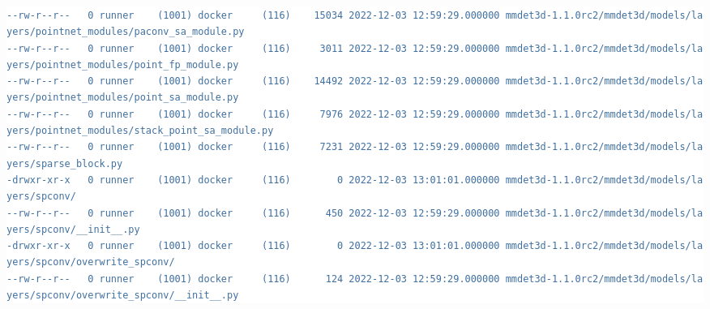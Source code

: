 ```diff
--rw-r--r--   0 runner    (1001) docker     (116)    15034 2022-12-03 12:59:29.000000 mmdet3d-1.1.0rc2/mmdet3d/models/layers/pointnet_modules/paconv_sa_module.py
--rw-r--r--   0 runner    (1001) docker     (116)     3011 2022-12-03 12:59:29.000000 mmdet3d-1.1.0rc2/mmdet3d/models/layers/pointnet_modules/point_fp_module.py
--rw-r--r--   0 runner    (1001) docker     (116)    14492 2022-12-03 12:59:29.000000 mmdet3d-1.1.0rc2/mmdet3d/models/layers/pointnet_modules/point_sa_module.py
--rw-r--r--   0 runner    (1001) docker     (116)     7976 2022-12-03 12:59:29.000000 mmdet3d-1.1.0rc2/mmdet3d/models/layers/pointnet_modules/stack_point_sa_module.py
--rw-r--r--   0 runner    (1001) docker     (116)     7231 2022-12-03 12:59:29.000000 mmdet3d-1.1.0rc2/mmdet3d/models/layers/sparse_block.py
-drwxr-xr-x   0 runner    (1001) docker     (116)        0 2022-12-03 13:01:01.000000 mmdet3d-1.1.0rc2/mmdet3d/models/layers/spconv/
--rw-r--r--   0 runner    (1001) docker     (116)      450 2022-12-03 12:59:29.000000 mmdet3d-1.1.0rc2/mmdet3d/models/layers/spconv/__init__.py
-drwxr-xr-x   0 runner    (1001) docker     (116)        0 2022-12-03 13:01:01.000000 mmdet3d-1.1.0rc2/mmdet3d/models/layers/spconv/overwrite_spconv/
--rw-r--r--   0 runner    (1001) docker     (116)      124 2022-12-03 12:59:29.000000 mmdet3d-1.1.0rc2/mmdet3d/models/layers/spconv/overwrite_spconv/__init__.py
